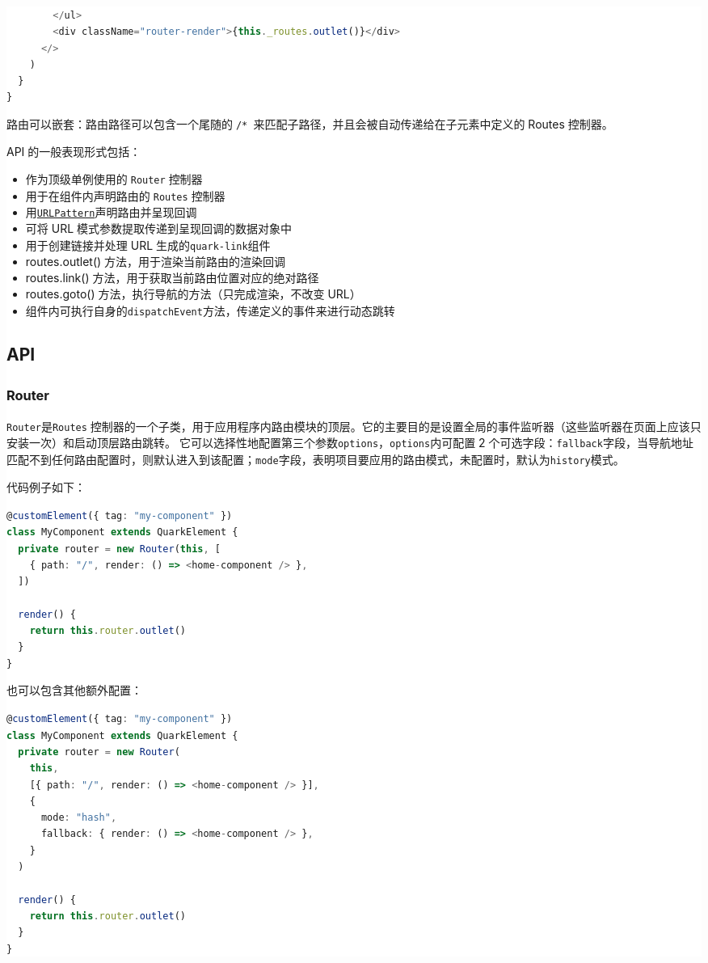 ```ts
        </ul>
        <div className="router-render">{this._routes.outlet()}</div>
      </>
    )
  }
}
```

路由可以嵌套：路由路径可以包含一个尾随的 `/* `来匹配子路径，并且会被自动传递给在子元素中定义的 Routes 控制器。

API 的一般表现形式包括：

- 作为顶级单例使用的 `Router` 控制器
- 用于在组件内声明路由的 `Routes` 控制器
- 用[`URLPattern`](https://developer.mozilla.org/en-US/docs/Web/API/URLPattern)声明路由并呈现回调
- 可将 URL 模式参数提取传递到呈现回调的数据对象中
- 用于创建链接并处理 URL 生成的`quark-link`组件
- routes.outlet() 方法，用于渲染当前路由的渲染回调
- routes.link() 方法，用于获取当前路由位置对应的绝对路径
- routes.goto() 方法，执行导航的方法（只完成渲染，不改变 URL）
- 组件内可执行自身的`dispatchEvent`方法，传递定义的事件来进行动态跳转

## API

### Router

`Router`是`Routes` 控制器的一个子类，用于应用程序内路由模块的顶层。它的主要目的是设置全局的事件监听器（这些监听器在页面上应该只安装一次）和启动顶层路由跳转。
它可以选择性地配置第三个参数`options`，`options`内可配置 2 个可选字段：`fallback`字段，当导航地址匹配不到任何路由配置时，则默认进入到该配置；`mode`字段，表明项目要应用的路由模式，未配置时，默认为`history`模式。

代码例子如下：

```ts
@customElement({ tag: "my-component" })
class MyComponent extends QuarkElement {
  private router = new Router(this, [
    { path: "/", render: () => <home-component /> },
  ])

  render() {
    return this.router.outlet()
  }
}
```

也可以包含其他额外配置：

```ts
@customElement({ tag: "my-component" })
class MyComponent extends QuarkElement {
  private router = new Router(
    this,
    [{ path: "/", render: () => <home-component /> }],
    {
      mode: "hash",
      fallback: { render: () => <home-component /> },
    }
  )

  render() {
    return this.router.outlet()
  }
}
```
